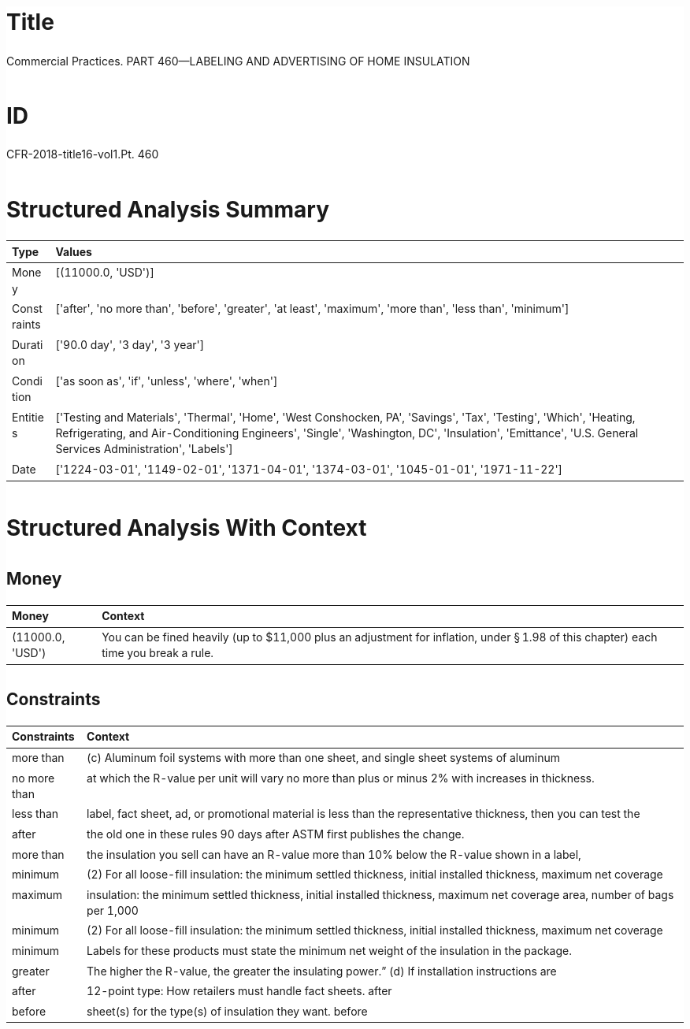 # Title

 Commercial Practices. PART 460—LABELING AND ADVERTISING OF HOME INSULATION


# ID

 CFR-2018-title16-vol1.Pt. 460


# Structured Analysis Summary

| Type        | Values                                                                                                                                                                                                                                                                       |
|:------------|:-----------------------------------------------------------------------------------------------------------------------------------------------------------------------------------------------------------------------------------------------------------------------------|
| Money       | [(11000.0, 'USD')]                                                                                                                                                                                                                                                           |
| Constraints | ['after', 'no more than', 'before', 'greater', 'at least', 'maximum', 'more than', 'less than', 'minimum']                                                                                                                                                                   |
| Duration    | ['90.0 day', '3 day', '3 year']                                                                                                                                                                                                                                              |
| Condition   | ['as soon as', 'if', 'unless', 'where', 'when']                                                                                                                                                                                                                              |
| Entities    | ['Testing and Materials', 'Thermal', 'Home', 'West Conshocken, PA', 'Savings', 'Tax', 'Testing', 'Which', 'Heating, Refrigerating, and Air-Conditioning Engineers', 'Single', 'Washington, DC', 'Insulation', 'Emittance', 'U.S. General Services Administration', 'Labels'] |
| Date        | ['1224-03-01', '1149-02-01', '1371-04-01', '1374-03-01', '1045-01-01', '1971-11-22']                                                                                                                                                                                         |


# Structured Analysis With Context

 


## Money

| Money            | Context                                                                                                                                        |
|:-----------------|:-----------------------------------------------------------------------------------------------------------------------------------------------|
| (11000.0, 'USD') | You can be fined heavily (up to $11,000 plus an adjustment for inflation, under &#167;&#8201;1.98 of this chapter) each time you break a rule. |


## Constraints

| Constraints   | Context                                                                                                                     |
|:--------------|:----------------------------------------------------------------------------------------------------------------------------|
| more than     | (c) Aluminum foil systems with  more than one sheet, and single sheet systems of aluminum                                   |
| no more than  | at which the R-value per unit will vary no more than  plus or minus 2% with increases in thickness.                         |
| less than     | label, fact sheet, ad, or promotional material is less than the representative thickness, then you can test the             |
| after         | the old one in these rules 90 days after  ASTM first publishes the change.                                                  |
| more than     | the insulation you sell can have an R-value more than 10% below the R-value shown in a label,                               |
| minimum       | (2) For all loose-fill insulation: the  minimum settled thickness, initial installed thickness, maximum net coverage        |
| maximum       | insulation: the minimum settled thickness, initial installed thickness, maximum net coverage area, number of bags per 1,000 |
| minimum       | (2) For all loose-fill insulation: the  minimum settled thickness, initial installed thickness, maximum net coverage        |
| minimum       | Labels for these products must state the  minimum  net weight of the insulation in the package.                             |
| greater       | The higher the R-value, the  greater the insulating power.&#8221; (d) If installation instructions are                      |
| after         | 12-point type: How retailers must handle fact sheets. after                                                                 |
| before        | sheet(s) for the type(s) of insulation they want. before                                                                    |